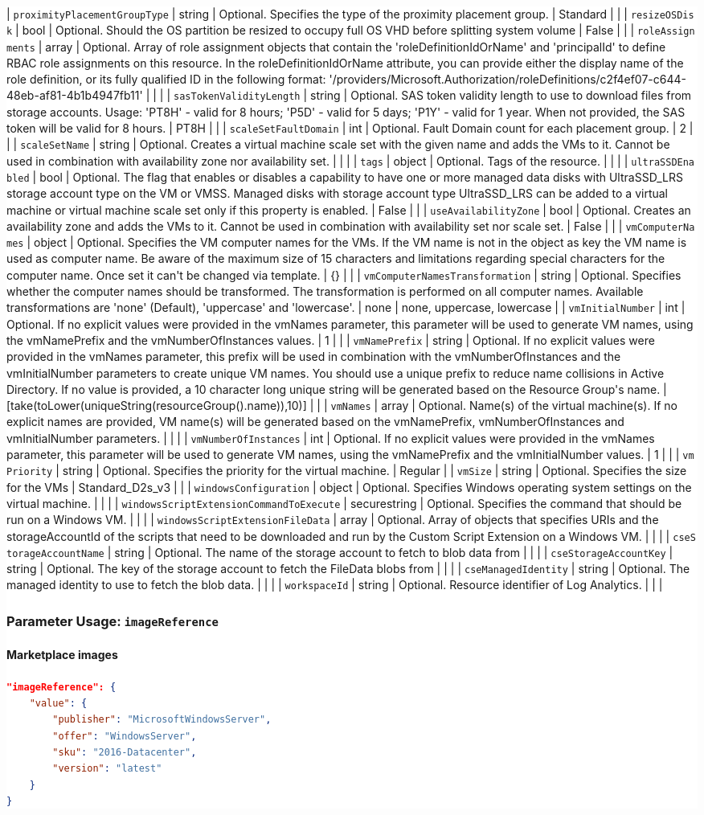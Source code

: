| `proximityPlacementGroupType` | string | Optional. Specifies the type of the proximity placement group. | Standard | |
| `resizeOSDisk` | bool | Optional. Should the OS partition be resized to occupy full OS VHD before splitting system volume | False | |
| `roleAssignments` | array | Optional. Array of role assignment objects that contain the 'roleDefinitionIdOrName' and 'principalId' to define RBAC role assignments on this resource. In the roleDefinitionIdOrName attribute, you can provide either the display name of the role definition, or its fully qualified ID in the following format: '/providers/Microsoft.Authorization/roleDefinitions/c2f4ef07-c644-48eb-af81-4b1b4947fb11' | | |
| `sasTokenValidityLength` | string | Optional. SAS token validity length to use to download files from storage accounts. Usage: 'PT8H' - valid for 8 hours; 'P5D' - valid for 5 days; 'P1Y' - valid for 1 year. When not provided, the SAS token will be valid for 8 hours. | PT8H | |
| `scaleSetFaultDomain` | int | Optional. Fault Domain count for each placement group. | 2 | |
| `scaleSetName` | string | Optional. Creates a virtual machine scale set with the given name and adds the VMs to it. Cannot be used in combination with availability zone nor availability set. |  | |
| `tags` | object | Optional. Tags of the resource. |  | |
| `ultraSSDEnabled` | bool | Optional. The flag that enables or disables a capability to have one or more managed data disks with UltraSSD_LRS storage account type on the VM or VMSS. Managed disks with storage account type UltraSSD_LRS can be added to a virtual machine or virtual machine scale set only if this property is enabled. | False | |
| `useAvailabilityZone` | bool | Optional. Creates an availability zone and adds the VMs to it. Cannot be used in combination with availability set nor scale set. | False | |
| `vmComputerNames` | object | Optional. Specifies the VM computer names for the VMs. If the VM name is not in the object as key the VM name is used as computer name. Be aware of the maximum size of 15 characters and limitations regarding special characters for the computer name. Once set it can't be changed via template. | {} | |
| `vmComputerNamesTransformation` | string | Optional. Specifies whether the computer names should be transformed. The transformation is performed on all computer names. Available transformations are 'none' (Default), 'uppercase' and 'lowercase'. | none | none, uppercase, lowercase |
| `vmInitialNumber` | int | Optional. If no explicit values were provided in the vmNames parameter, this parameter will be used to generate VM names, using the vmNamePrefix and the vmNumberOfInstances values. | 1 | |
| `vmNamePrefix` | string | Optional. If no explicit values were provided in the vmNames parameter, this prefix will be used in combination with the vmNumberOfInstances and the vmInitialNumber parameters to create unique VM names. You should use a unique prefix to reduce name collisions in Active Directory. If no value is provided, a 10 character long unique string will be generated based on the Resource Group's name. | [take(toLower(uniqueString(resourceGroup().name)),10)] | |
| `vmNames` | array | Optional. Name(s) of the virtual machine(s). If no explicit names are provided, VM name(s) will be generated based on the vmNamePrefix, vmNumberOfInstances and vmInitialNumber parameters. | | |
| `vmNumberOfInstances` | int | Optional. If no explicit values were provided in the vmNames parameter, this parameter will be used to generate VM names, using the vmNamePrefix and the vmInitialNumber values. | 1 | |
| `vmPriority` | string | Optional. Specifies the priority for the virtual machine. | Regular |
| `vmSize` | string | Optional. Specifies the size for the VMs | Standard_D2s_v3 | |
| `windowsConfiguration` | object | Optional. Specifies Windows operating system settings on the virtual machine. |  | |
| `windowsScriptExtensionCommandToExecute` | securestring | Optional. Specifies the command that should be run on a Windows VM. |  | |
| `windowsScriptExtensionFileData` | array | Optional. Array of objects that specifies URIs and the storageAccountId of the scripts that need to be downloaded and run by the Custom Script Extension on a Windows VM. | | |
| `cseStorageAccountName` | string | Optional. The name of the storage account to fetch to blob data from | | |
| `cseStorageAccountKey` | string |  Optional. The key of the storage account to fetch the FileData blobs from | | |
| `cseManagedIdentity` | string | Optional. The managed identity to use to fetch the blob data. | | |
| `workspaceId` | string | Optional. Resource identifier of Log Analytics. |  | |

### Parameter Usage: `imageReference`

#### Marketplace images

```json
"imageReference": {
    "value": {
        "publisher": "MicrosoftWindowsServer",
        "offer": "WindowsServer",
        "sku": "2016-Datacenter",
        "version": "latest"
    }
}
```
